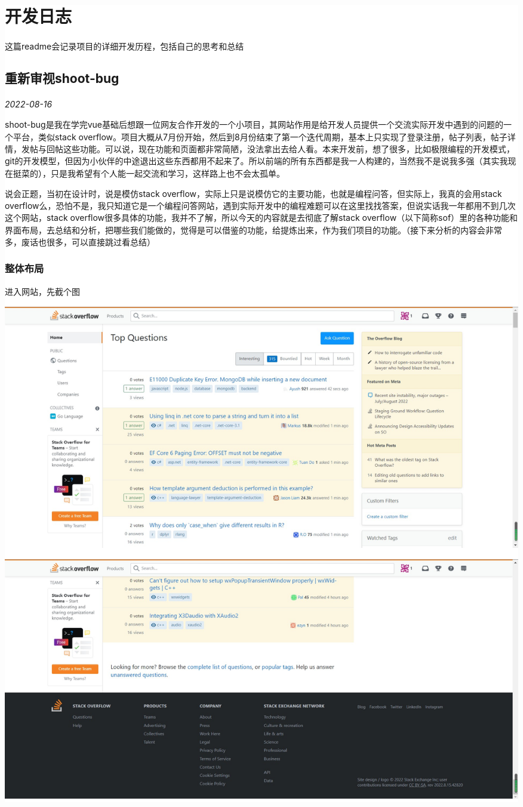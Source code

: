 # 开发日志

这篇readme会记录项目的详细开发历程，包括自己的思考和总结

## 重新审视shoot-bug

*2022-08-16*

shoot-bug是我在学完vue基础后想跟一位网友合作开发的一个小项目，其网站作用是给开发人员提供一个交流实际开发中遇到的问题的一个平台，类似stack overflow。项目大概从7月份开始，然后到8月份结束了第一个迭代周期，基本上只实现了登录注册，帖子列表，帖子详情，发帖与回帖这些功能。可以说，现在功能和页面都非常简陋，没法拿出去给人看。本来开发前，想了很多，比如极限编程的开发模式，git的开发模型，但因为小伙伴的中途退出这些东西都用不起来了。所以前端的所有东西都是我一人构建的，当然我不是说我多强（其实我现在挺菜的），只是我希望有个人能一起交流和学习，这样路上也不会太孤单。

说会正题，当初在设计时，说是模仿stack overflow，实际上只是说模仿它的主要功能，也就是编程问答，但实际上，我真的会用stack overflow么，恐怕不是，我只知道它是一个编程问答网站，遇到实际开发中的编程难题可以在这里找找答案，但说实话我一年都用不到几次这个网站，stack overflow很多具体的功能，我并不了解，所以今天的内容就是去彻底了解stack overflow（以下简称sof）里的各种功能和界面布局，去总结和分析，把哪些我们能做的，觉得是可以借鉴的功能，给提炼出来，作为我们项目的功能。（接下来分析的内容会非常多，废话也很多，可以直接跳过看总结）

### 整体布局

进入网站，先截个图

![sof主界面](.\log_images\sof主界面.jpg)

![sof主界面下](.\log_images\sof主界面下.jpg)